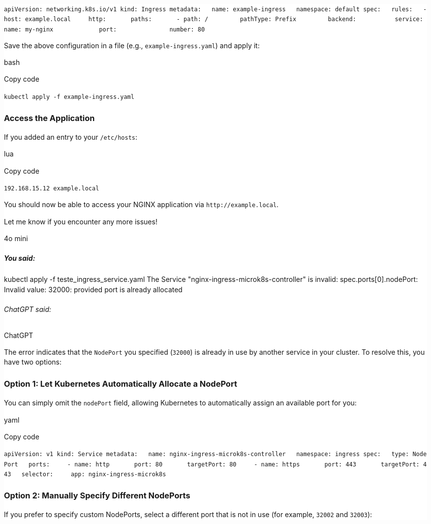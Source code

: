 `apiVersion: networking.k8s.io/v1 kind: Ingress metadata:   name: example-ingress   namespace: default spec:   rules:   - host: example.local     http:       paths:       - path: /         pathType: Prefix         backend:           service:             name: my-nginx             port:               number: 80`

Save the above configuration in a file (e.g., `example-ingress.yaml`) and apply it:

bash

Copy code

`kubectl apply -f example-ingress.yaml`

### **Access the Application**

If you added an entry to your `/etc/hosts`:

lua

Copy code

`192.168.15.12 example.local`

You should now be able to access your NGINX application via `http://example.local`.

Let me know if you encounter any more issues!

4o mini

##### You said:

kubectl apply -f teste_ingress_service.yaml The Service "nginx-ingress-microk8s-controller" is invalid: spec.ports[0].nodePort: Invalid value: 32000: provided port is already allocated

###### ChatGPT said:

ChatGPT

The error indicates that the `NodePort` you specified (`32000`) is already in use by another service in your cluster. To resolve this, you have two options:

### **Option 1: Let Kubernetes Automatically Allocate a NodePort**

You can simply omit the `nodePort` field, allowing Kubernetes to automatically assign an available port for you:

yaml

Copy code

`apiVersion: v1 kind: Service metadata:   name: nginx-ingress-microk8s-controller   namespace: ingress spec:   type: NodePort   ports:     - name: http       port: 80       targetPort: 80     - name: https       port: 443       targetPort: 443   selector:     app: nginx-ingress-microk8s`

### **Option 2: Manually Specify Different NodePorts**

If you prefer to specify custom NodePorts, select a different port that is not in use (for example, `32002` and `32003`):
